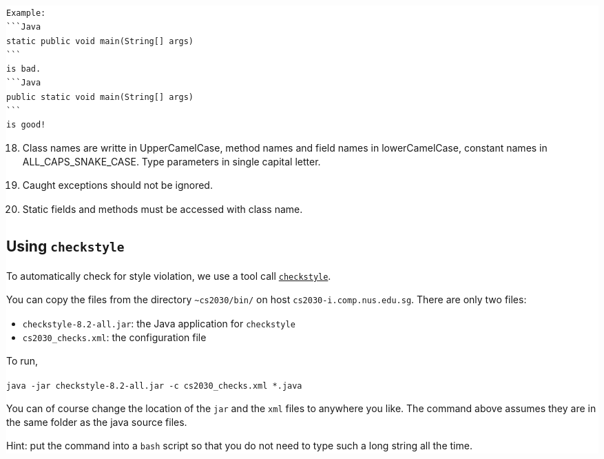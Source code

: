 	Example:
	```Java
	static public void main(String[] args)
	```
	is bad.
	```Java
	public static void main(String[] args)
	```
	is good!

18. Class names are writte in UpperCamelCase, method names and field names in lowerCamelCase, constant names in ALL_CAPS_SNAKE_CASE.  Type parameters in single capital letter.

19. Caught exceptions should not be ignored.

20. Static fields and methods must be accessed with class name.

## Using `checkstyle`

To automatically check for style violation, we use a tool call [`checkstyle`](http://checkstyle.sourceforge.net).

You can copy the files from the directory `~cs2030/bin/` on host `cs2030-i.comp.nus.edu.sg`.  There are only two files:

- `checkstyle-8.2-all.jar`: the Java application for `checkstyle`
- `cs2030_checks.xml`: the configuration file

To run, 

```
java -jar checkstyle-8.2-all.jar -c cs2030_checks.xml *.java 
```

You can of course change the location of the `jar` and the `xml` files to anywhere you like.  The command above assumes they are in the same folder as the java source files.

Hint: put the command into a `bash` script so that you do not need to type such a long string all the time.
